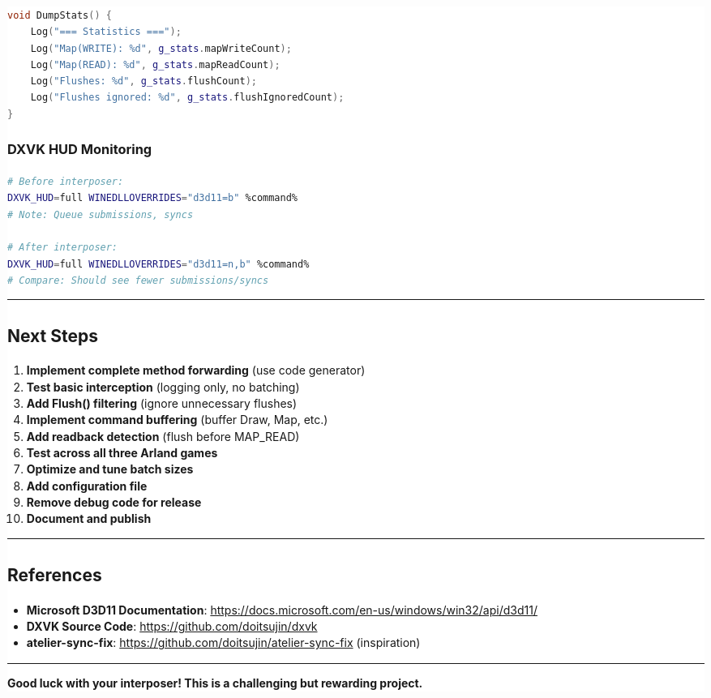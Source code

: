 ```cpp
void DumpStats() {
    Log("=== Statistics ===");
    Log("Map(WRITE): %d", g_stats.mapWriteCount);
    Log("Map(READ): %d", g_stats.mapReadCount);
    Log("Flushes: %d", g_stats.flushCount);
    Log("Flushes ignored: %d", g_stats.flushIgnoredCount);
}
```

### DXVK HUD Monitoring

```bash
# Before interposer:
DXVK_HUD=full WINEDLLOVERRIDES="d3d11=b" %command%
# Note: Queue submissions, syncs

# After interposer:
DXVK_HUD=full WINEDLLOVERRIDES="d3d11=n,b" %command%
# Compare: Should see fewer submissions/syncs
```

---

## Next Steps

1. **Implement complete method forwarding** (use code generator)
2. **Test basic interception** (logging only, no batching)
3. **Add Flush() filtering** (ignore unnecessary flushes)
4. **Implement command buffering** (buffer Draw, Map, etc.)
5. **Add readback detection** (flush before MAP_READ)
6. **Test across all three Arland games**
7. **Optimize and tune batch sizes**
8. **Add configuration file**
9. **Remove debug code for release**
10. **Document and publish**

---

## References

- **Microsoft D3D11 Documentation**: https://docs.microsoft.com/en-us/windows/win32/api/d3d11/
- **DXVK Source Code**: https://github.com/doitsujin/dxvk
- **atelier-sync-fix**: https://github.com/doitsujin/atelier-sync-fix (inspiration)

---

**Good luck with your interposer! This is a challenging but rewarding project.**